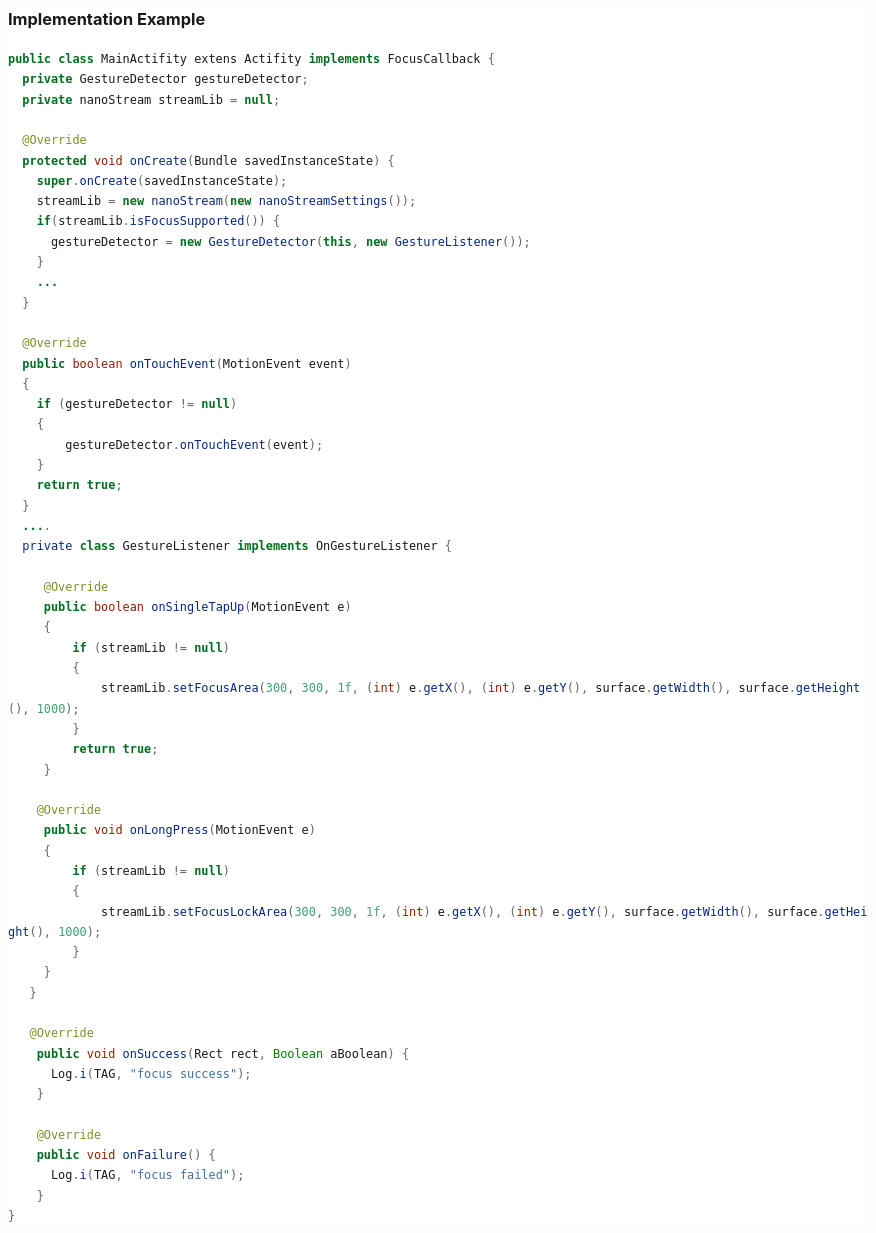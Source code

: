 

### Implementation Example

```java
public class MainActifity extens Actifity implements FocusCallback {
  private GestureDetector gestureDetector;
  private nanoStream streamLib = null;

  @Override
  protected void onCreate(Bundle savedInstanceState) {
    super.onCreate(savedInstanceState);
    streamLib = new nanoStream(new nanoStreamSettings());
    if(streamLib.isFocusSupported()) {
      gestureDetector = new GestureDetector(this, new GestureListener());
    }
    ...
  }

  @Override
  public boolean onTouchEvent(MotionEvent event)
  {
    if (gestureDetector != null)
    {
        gestureDetector.onTouchEvent(event);
    }
    return true;
  }
  ....
  private class GestureListener implements OnGestureListener {

     @Override
     public boolean onSingleTapUp(MotionEvent e)
     {
         if (streamLib != null)
         {
             streamLib.setFocusArea(300, 300, 1f, (int) e.getX(), (int) e.getY(), surface.getWidth(), surface.getHeight(), 1000);
         }
         return true;
     }

    @Override
     public void onLongPress(MotionEvent e)
     {
         if (streamLib != null)
         {
             streamLib.setFocusLockArea(300, 300, 1f, (int) e.getX(), (int) e.getY(), surface.getWidth(), surface.getHeight(), 1000);
         }
     }
   }

   @Override
    public void onSuccess(Rect rect, Boolean aBoolean) {
      Log.i(TAG, "focus success");
    }

    @Override
    public void onFailure() {
      Log.i(TAG, "focus failed");
    }
}
```
